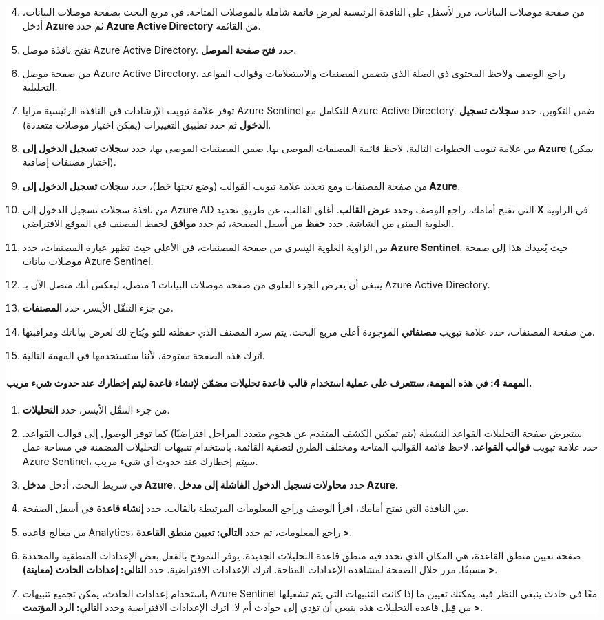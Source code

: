 4. من صفحة موصلات البيانات، مرر لأسفل على النافذة الرئيسية لعرض قائمة شاملة بالموصلات المتاحة. في مربع البحث بصفحة موصلات البيانات، أدخل **Azure** ثم حدد **Azure Active Directory** من القائمة.

5. تفتح نافذة موصل Azure Active Directory.  حدد **فتح صفحة الموصل**.

6. من صفحة موصل Azure Active Directory، راجع الوصف ولاحظ المحتوى ذي الصلة الذي يتضمن المصنفات والاستعلامات وقوالب القواعد التحليلية.  

7. توفر علامة تبويب الإرشادات في النافذة الرئيسية مزايا Azure Sentinel للتكامل مع Azure Active Directory.   ضمن التكوين، حدد **سجلات تسجيل الدخول** ثم حدد تطبيق التغييرات (يمكن اختيار موصلات متعددة).

8. من علامة تبويب الخطوات التالية، لاحظ قائمة المصنفات الموصى بها.   ضمن المصنفات الموصى بها، حدد **سجلات تسجيل الدخول إلى Azure** (يمكن اختيار مصنفات إضافية).

9. من صفحة المصنفات ومع تحديد علامة تبويب القوالب (وضع تحتها خط)، حدد **سجلات تسجيل الدخول إلى Azure**. 

10. من نافذة سجلات تسجيل الدخول إلى Azure AD التي تفتح أمامك، راجع الوصف وحدد **عرض القالب**.  أغلق القالب، عن طريق تحديد **X** في الزاوية العلوية اليمنى من الشاشة.  حدد **حفظ** من أسفل الصفحة، ثم حدد **موافق** لحفظ المصنف في الموقع الافتراضي.

11. من الزاوية العلوية اليسرى من صفحة المصنفات، في الأعلى حيث تظهر عبارة المصنفات، حدد **Azure Sentinel**. حيث يُعيدك هذا إلى صفحة موصلات بيانات Azure Sentinel.

12. ينبغي أن يعرض الجزء العلوي من صفحة موصلات البيانات 1 متصل، ليعكس أنك متصل الآن بـ Azure Active Directory.

13. من جزء التنقّل الأيسر، حدد **المصنفات**.

14. من صفحة المصنفات، حدد علامة تبويب **مصنفاتي** الموجودة أعلى مربع البحث.  يتم سرد المصنف الذي حفظته للتو ويُتاح لك لعرض بياناتك ومراقبتها.

15. اترك هذه الصفحة مفتوحة، لأننا ستستخدمها في المهمة التالية.

#### المهمة 4:  في هذه المهمة، ستتعرف على عملية استخدام قالب قاعدة تحليلات مضمّن لإنشاء قاعدة ليتم إخطارك عند حدوث شيء مريب.

1. من جزء التنقّل الأيسر، حدد **التحليلات**.

2. ستعرض صفحة التحليلات القواعد النشطة (يتم تمكين الكشف المتقدم عن هجوم متعدد المراحل افتراضيًا) كما توفر الوصول إلى قوالب القواعد.  حدد علامة تبويب **قوالب القواعد**.  لاحظ قائمة القوالب المتاحة ومختلف الطرق لتصفية القائمة.  باستخدام تنبيهات التحليلات المضمنة في مساحة عمل Azure Sentinel، سيتم إخطارك عند حدوث أي شيء مريب.

3. في شريط البحث، أدخل **مدخل Azure**.  حدد **محاولات تسجيل الدخول الفاشلة إلى مدخل Azure**.  

4. من النافذة التي تفتح أمامك، اقرأ الوصف وراجع المعلومات المرتبطة بالقالب.  حدد **إنشاء قاعدة** في أسفل الصفحة.

5. من معالج قاعدة Analytics، راجع المعلومات، ثم حدد **التالي: تعيين منطق القاعدة >**.

6. صفحة تعيين منطق القاعدة، هي المكان الذي تحدد فيه منطق قاعدة التحليلات الجديدة. يوفر النموذج بالفعل بعض الإعدادات المنطقية والمحددة مسبقًا.  مرر خلال الصفحة لمشاهدة الإعدادات المتاحة.  اترك الإعدادات الافتراضية. حدد **التالي: إعدادات الحادث (معاينة) >**.

7. باستخدام إعدادات الحادث، يمكن تجميع تنبيهات Azure Sentinel معًا في حادث ينبغي النظر فيه. يمكنك تعيين ما إذا كانت التنبيهات التي يتم تشغيلها من قِبل قاعدة التحليلات هذه ينبغي أن تؤدي إلى حوادث أم لا.  اترك الإعدادات الافتراضية وحدد **التالي: الرد المؤتمت >**.
